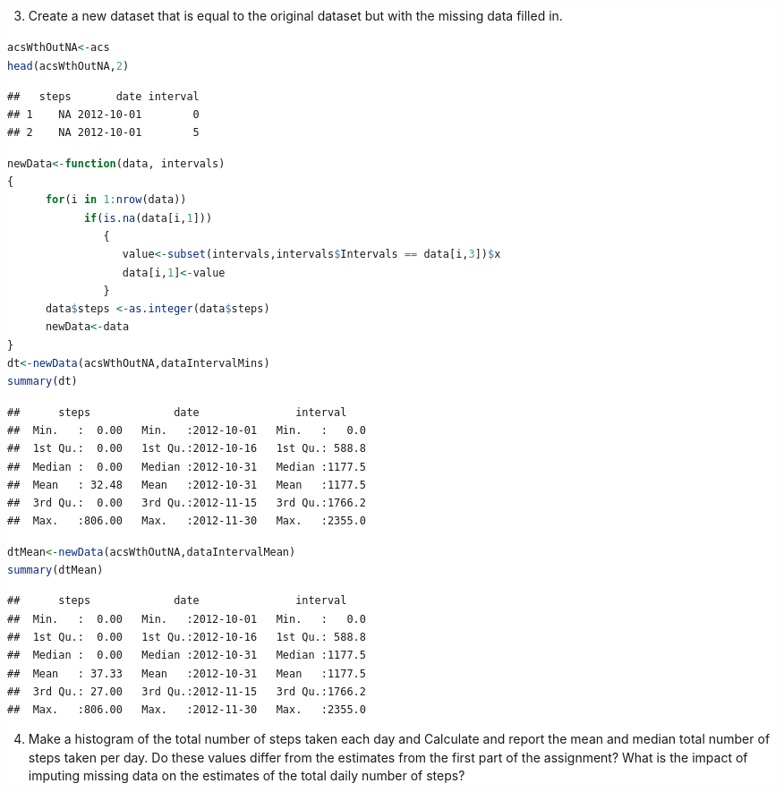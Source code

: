 3. Create a new dataset that is equal to the original dataset but with the missing data filled in.  


```r
acsWthOutNA<-acs
head(acsWthOutNA,2)
```

```
##   steps       date interval
## 1    NA 2012-10-01        0
## 2    NA 2012-10-01        5
```

```r
newData<-function(data, intervals)
{
      for(i in 1:nrow(data))
            if(is.na(data[i,1]))
               {                              
                  value<-subset(intervals,intervals$Intervals == data[i,3])$x
                  data[i,1]<-value
               }
      data$steps <-as.integer(data$steps)
      newData<-data
}
dt<-newData(acsWthOutNA,dataIntervalMins) 
summary(dt)
```

```
##      steps             date               interval     
##  Min.   :  0.00   Min.   :2012-10-01   Min.   :   0.0  
##  1st Qu.:  0.00   1st Qu.:2012-10-16   1st Qu.: 588.8  
##  Median :  0.00   Median :2012-10-31   Median :1177.5  
##  Mean   : 32.48   Mean   :2012-10-31   Mean   :1177.5  
##  3rd Qu.:  0.00   3rd Qu.:2012-11-15   3rd Qu.:1766.2  
##  Max.   :806.00   Max.   :2012-11-30   Max.   :2355.0
```

```r
dtMean<-newData(acsWthOutNA,dataIntervalMean) 
summary(dtMean)
```

```
##      steps             date               interval     
##  Min.   :  0.00   Min.   :2012-10-01   Min.   :   0.0  
##  1st Qu.:  0.00   1st Qu.:2012-10-16   1st Qu.: 588.8  
##  Median :  0.00   Median :2012-10-31   Median :1177.5  
##  Mean   : 37.33   Mean   :2012-10-31   Mean   :1177.5  
##  3rd Qu.: 27.00   3rd Qu.:2012-11-15   3rd Qu.:1766.2  
##  Max.   :806.00   Max.   :2012-11-30   Max.   :2355.0
```

4. Make a histogram of the total number of steps taken each day and Calculate and report the mean and median total number of steps taken per day. Do these values differ from the estimates from the first part of the assignment? What is the impact of imputing missing data on the estimates of the total daily number of steps?

